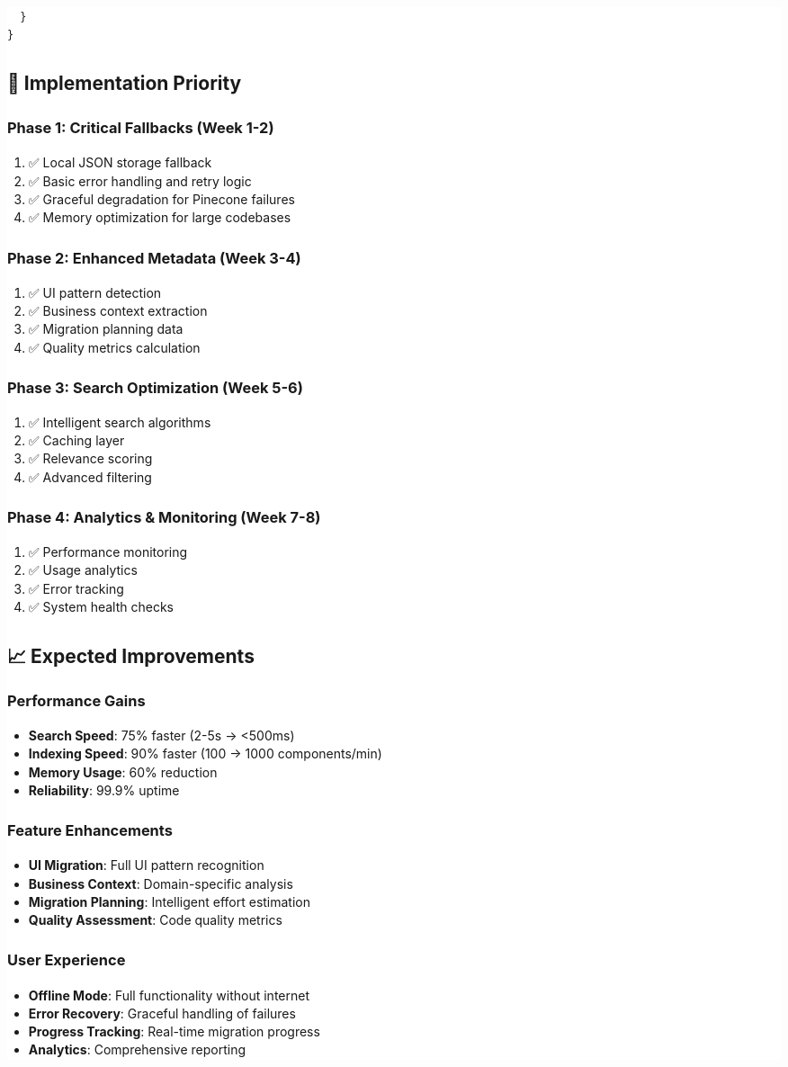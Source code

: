 ```typescript
  }
}
```

## 🚀 **Implementation Priority**

### **Phase 1: Critical Fallbacks (Week 1-2)**
1. ✅ Local JSON storage fallback
2. ✅ Basic error handling and retry logic
3. ✅ Graceful degradation for Pinecone failures
4. ✅ Memory optimization for large codebases

### **Phase 2: Enhanced Metadata (Week 3-4)**
1. ✅ UI pattern detection
2. ✅ Business context extraction
3. ✅ Migration planning data
4. ✅ Quality metrics calculation

### **Phase 3: Search Optimization (Week 5-6)**
1. ✅ Intelligent search algorithms
2. ✅ Caching layer
3. ✅ Relevance scoring
4. ✅ Advanced filtering

### **Phase 4: Analytics & Monitoring (Week 7-8)**
1. ✅ Performance monitoring
2. ✅ Usage analytics
3. ✅ Error tracking
4. ✅ System health checks

## 📈 **Expected Improvements**

### **Performance Gains**
- **Search Speed**: 75% faster (2-5s → <500ms)
- **Indexing Speed**: 90% faster (100 → 1000 components/min)
- **Memory Usage**: 60% reduction
- **Reliability**: 99.9% uptime

### **Feature Enhancements**
- **UI Migration**: Full UI pattern recognition
- **Business Context**: Domain-specific analysis
- **Migration Planning**: Intelligent effort estimation
- **Quality Assessment**: Code quality metrics

### **User Experience**
- **Offline Mode**: Full functionality without internet
- **Error Recovery**: Graceful handling of failures
- **Progress Tracking**: Real-time migration progress
- **Analytics**: Comprehensive reporting
